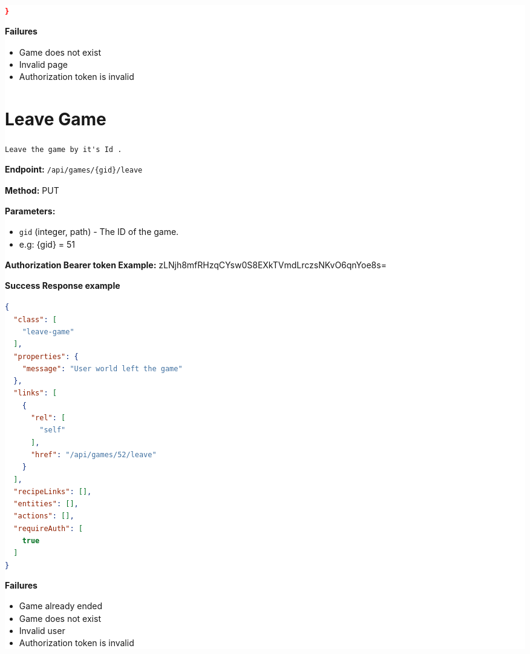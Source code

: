 ```json
}
```

**Failures**

- Game does not exist
- Invalid page
- Authorization token is invalid

#

# Leave Game

    Leave the game by it's Id .

**Endpoint:** `/api/games/{gid}/leave`

**Method:** PUT

**Parameters:**

- `gid` (integer, path) - The ID of the game.
- e.g: {gid} = 51

**Authorization Bearer token Example:** zLNjh8mfRHzqCYsw0S8EXkTVmdLrczsNKvO6qnYoe8s=

**Success Response example**

```json
{
  "class": [
    "leave-game"
  ],
  "properties": {
    "message": "User world left the game"
  },
  "links": [
    {
      "rel": [
        "self"
      ],
      "href": "/api/games/52/leave"
    }
  ],
  "recipeLinks": [],
  "entities": [],
  "actions": [],
  "requireAuth": [
    true
  ]
}
```

**Failures**

- Game already ended
- Game does not exist
- Invalid user
- Authorization token is invalid
